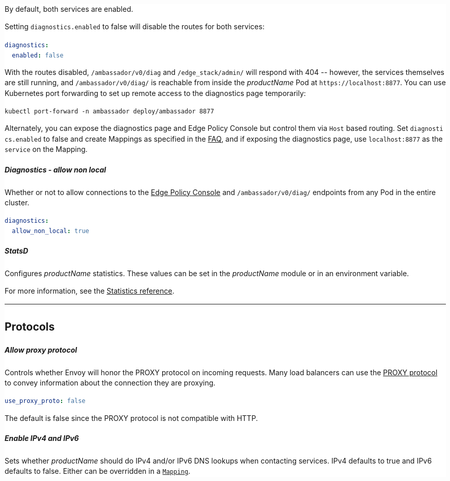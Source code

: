 By default, both services are enabled.

Setting `diagnostics.enabled` to false will disable the routes for both services:

```yaml
diagnostics:
  enabled: false
```

With the routes disabled, `/ambassador/v0/diag` and `/edge_stack/admin/` will respond with 404 -- however, the services themselves are still running, and `/ambassador/v0/diag/` is reachable from inside the $productName$ Pod at `https://localhost:8877`. You can use Kubernetes port forwarding to set up remote access to the diagnostics page temporarily:

```
kubectl port-forward -n ambassador deploy/ambassador 8877
```

Alternately, you can expose the diagnostics page and Edge Policy Console but control them via `Host` based routing. Set `diagnostics.enabled` to false and create Mappings as specified in the [FAQ](../../../about/faq#how-do-i-disable-the-default-admin-mappings), and if exposing the diagnostics page, use `localhost:8877` as the `service` on the Mapping.

##### Diagnostics - allow non local

Whether or not to allow connections to the [Edge Policy Console](/docs/edge-stack/latest/topics/using/edge-policy-console/) and `/ambassador/v0/diag/` endpoints from any Pod in the entire cluster.

```yaml
diagnostics:
  allow_non_local: true
```

##### StatsD

Configures $productName$ statistics. These values can be set in the $productName$ module or in an environment variable.

For more information, see the [Statistics reference](../statistics).


---
## Protocols

##### Allow proxy protocol

Controls whether Envoy will honor the PROXY protocol on incoming requests.  Many load balancers can use the [PROXY protocol](https://www.haproxy.org/download/1.8/doc/proxy-protocol.txt) to convey information about the connection they are proxying.

```yaml
use_proxy_proto: false
```

The default is false since the PROXY protocol is not compatible with HTTP.

##### Enable IPv4 and IPv6

Sets whether $productName$ should do IPv4 and/or IPv6 DNS lookups when contacting services. IPv4 defaults to true and IPv6 defaults to false. Either can be overridden in a [`Mapping`](../../using/mappings).
